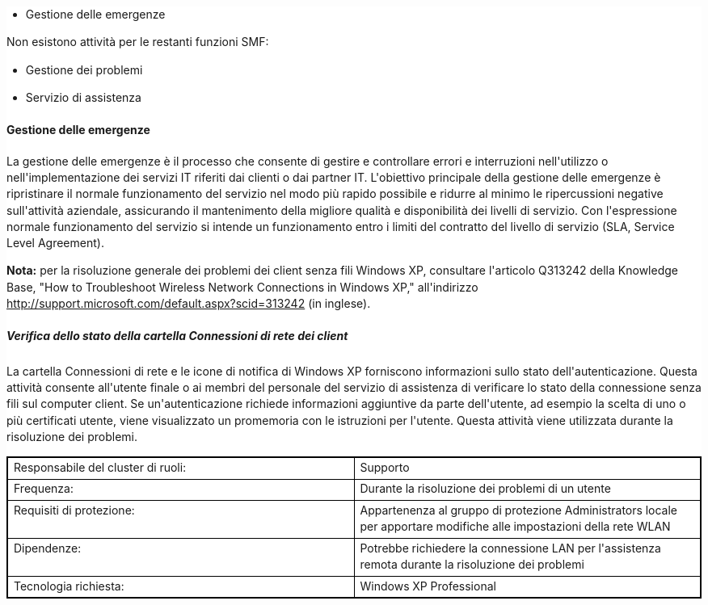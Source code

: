 -   Gestione delle emergenze
  
Non esistono attività per le restanti funzioni SMF:
  
-   Gestione dei problemi
  
-   Servizio di assistenza
  
#### Gestione delle emergenze
  
La gestione delle emergenze è il processo che consente di gestire e controllare errori e interruzioni nell'utilizzo o nell'implementazione dei servizi IT riferiti dai clienti o dai partner IT. L'obiettivo principale della gestione delle emergenze è ripristinare il normale funzionamento del servizio nel modo più rapido possibile e ridurre al minimo le ripercussioni negative sull'attività aziendale, assicurando il mantenimento della migliore qualità e disponibilità dei livelli di servizio. Con l'espressione normale funzionamento del servizio si intende un funzionamento entro i limiti del contratto del livello di servizio (SLA, Service Level Agreement).
  
**Nota:** per la risoluzione generale dei problemi dei client senza fili Windows XP, consultare l'articolo Q313242 della Knowledge Base, "How to Troubleshoot Wireless Network Connections in Windows XP," all'indirizzo <http://support.microsoft.com/default.aspx?scid=313242> (in inglese).
  
##### Verifica dello stato della cartella Connessioni di rete dei client
  
La cartella Connessioni di rete e le icone di notifica di Windows XP forniscono informazioni sullo stato dell'autenticazione. Questa attività consente all'utente finale o ai membri del personale del servizio di assistenza di verificare lo stato della connessione senza fili sul computer client. Se un'autenticazione richiede informazioni aggiuntive da parte dell'utente, ad esempio la scelta di uno o più certificati utente, viene visualizzato un promemoria con le istruzioni per l'utente. Questa attività viene utilizzata durante la risoluzione dei problemi.

 
<table style="border:1px solid black;">
<colgroup>
<col width="50%" />
<col width="50%" />
</colgroup>
<tbody>
<tr class="odd">
<td style="border:1px solid black;">Responsabile del cluster di ruoli:</td>
<td style="border:1px solid black;">Supporto</td>
</tr>
<tr class="even">
<td style="border:1px solid black;">Frequenza:</td>
<td style="border:1px solid black;">Durante la risoluzione dei problemi di un utente</td>
</tr>
<tr class="odd">
<td style="border:1px solid black;">Requisiti di protezione:</td>
<td style="border:1px solid black;">Appartenenza al gruppo di protezione Administrators locale per apportare modifiche alle impostazioni della rete WLAN</td>
</tr>
<tr class="even">
<td style="border:1px solid black;">Dipendenze:</td>
<td style="border:1px solid black;">Potrebbe richiedere la connessione LAN per l'assistenza remota durante la risoluzione dei problemi</td>
</tr>
<tr class="odd">
<td style="border:1px solid black;">Tecnologia richiesta:</td>
<td style="border:1px solid black;">Windows XP Professional</td>
</tr>
</tbody>
</table>
  